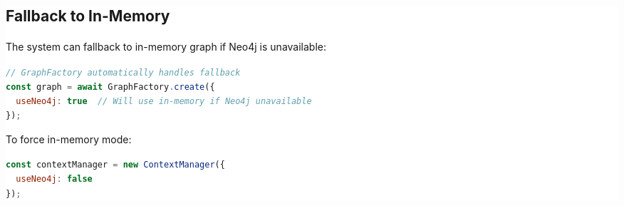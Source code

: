 ## Fallback to In-Memory

The system can fallback to in-memory graph if Neo4j is unavailable:

```javascript
// GraphFactory automatically handles fallback
const graph = await GraphFactory.create({
  useNeo4j: true  // Will use in-memory if Neo4j unavailable
});
```

To force in-memory mode:
```javascript
const contextManager = new ContextManager({
  useNeo4j: false
});
```